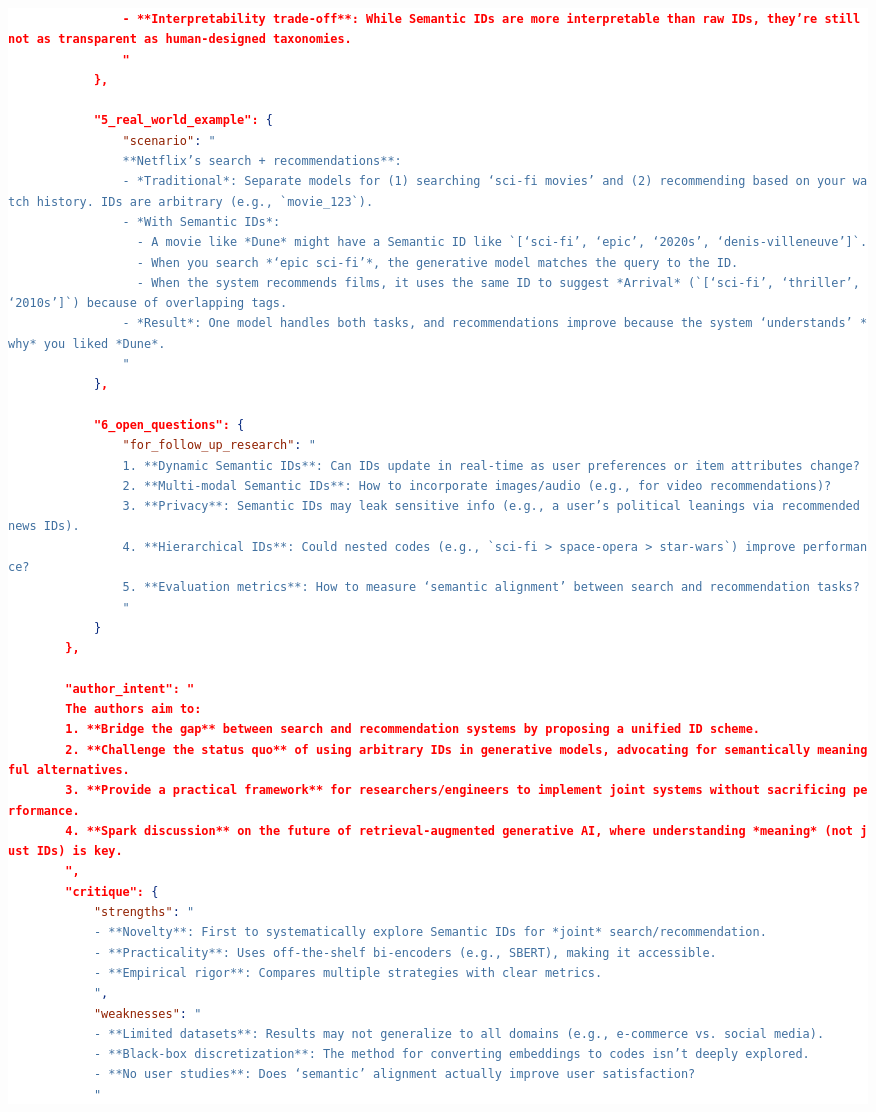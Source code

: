 ```json
                - **Interpretability trade-off**: While Semantic IDs are more interpretable than raw IDs, they’re still not as transparent as human-designed taxonomies.
                "
            },

            "5_real_world_example": {
                "scenario": "
                **Netflix’s search + recommendations**:
                - *Traditional*: Separate models for (1) searching ‘sci-fi movies’ and (2) recommending based on your watch history. IDs are arbitrary (e.g., `movie_123`).
                - *With Semantic IDs*:
                  - A movie like *Dune* might have a Semantic ID like `[‘sci-fi’, ‘epic’, ‘2020s’, ‘denis-villeneuve’]`.
                  - When you search *‘epic sci-fi’*, the generative model matches the query to the ID.
                  - When the system recommends films, it uses the same ID to suggest *Arrival* (`[‘sci-fi’, ‘thriller’, ‘2010s’]`) because of overlapping tags.
                - *Result*: One model handles both tasks, and recommendations improve because the system ‘understands’ *why* you liked *Dune*.
                "
            },

            "6_open_questions": {
                "for_follow_up_research": "
                1. **Dynamic Semantic IDs**: Can IDs update in real-time as user preferences or item attributes change?
                2. **Multi-modal Semantic IDs**: How to incorporate images/audio (e.g., for video recommendations)?
                3. **Privacy**: Semantic IDs may leak sensitive info (e.g., a user’s political leanings via recommended news IDs).
                4. **Hierarchical IDs**: Could nested codes (e.g., `sci-fi > space-opera > star-wars`) improve performance?
                5. **Evaluation metrics**: How to measure ‘semantic alignment’ between search and recommendation tasks?
                "
            }
        },

        "author_intent": "
        The authors aim to:
        1. **Bridge the gap** between search and recommendation systems by proposing a unified ID scheme.
        2. **Challenge the status quo** of using arbitrary IDs in generative models, advocating for semantically meaningful alternatives.
        3. **Provide a practical framework** for researchers/engineers to implement joint systems without sacrificing performance.
        4. **Spark discussion** on the future of retrieval-augmented generative AI, where understanding *meaning* (not just IDs) is key.
        ",
        "critique": {
            "strengths": "
            - **Novelty**: First to systematically explore Semantic IDs for *joint* search/recommendation.
            - **Practicality**: Uses off-the-shelf bi-encoders (e.g., SBERT), making it accessible.
            - **Empirical rigor**: Compares multiple strategies with clear metrics.
            ",
            "weaknesses": "
            - **Limited datasets**: Results may not generalize to all domains (e.g., e-commerce vs. social media).
            - **Black-box discretization**: The method for converting embeddings to codes isn’t deeply explored.
            - **No user studies**: Does ‘semantic’ alignment actually improve user satisfaction?
            "
```
